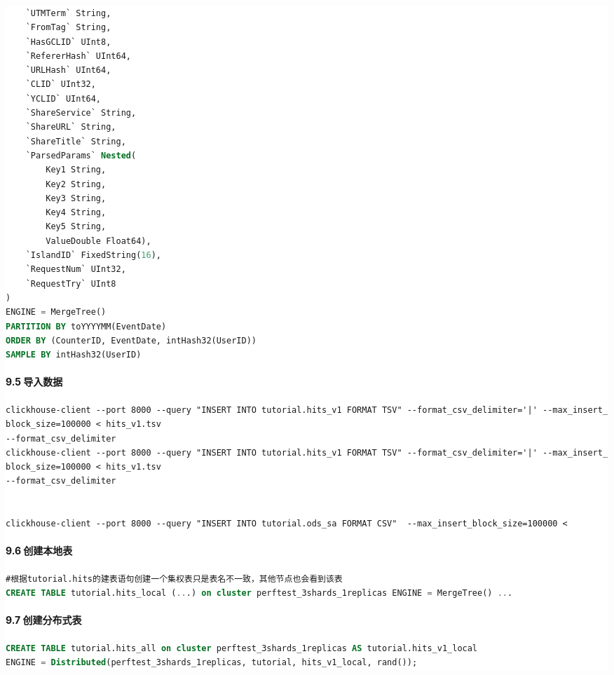 ```sql
    `UTMTerm` String,
    `FromTag` String,
    `HasGCLID` UInt8,
    `RefererHash` UInt64,
    `URLHash` UInt64,
    `CLID` UInt32,
    `YCLID` UInt64,
    `ShareService` String,
    `ShareURL` String,
    `ShareTitle` String,
    `ParsedParams` Nested(
        Key1 String,
        Key2 String,
        Key3 String,
        Key4 String,
        Key5 String,
        ValueDouble Float64),
    `IslandID` FixedString(16),
    `RequestNum` UInt32,
    `RequestTry` UInt8
)
ENGINE = MergeTree()
PARTITION BY toYYYYMM(EventDate)
ORDER BY (CounterID, EventDate, intHash32(UserID))
SAMPLE BY intHash32(UserID)
```

#### 9.5 导入数据

```shell
clickhouse-client --port 8000 --query "INSERT INTO tutorial.hits_v1 FORMAT TSV" --format_csv_delimiter='|' --max_insert_block_size=100000 < hits_v1.tsv
--format_csv_delimiter
clickhouse-client --port 8000 --query "INSERT INTO tutorial.hits_v1 FORMAT TSV" --format_csv_delimiter='|' --max_insert_block_size=100000 < hits_v1.tsv
--format_csv_delimiter


clickhouse-client --port 8000 --query "INSERT INTO tutorial.ods_sa FORMAT CSV"  --max_insert_block_size=100000 < 
```

#### 9.6 创建本地表

```sql
#根据tutorial.hits的建表语句创建一个集权表只是表名不一致，其他节点也会看到该表
CREATE TABLE tutorial.hits_local (...) on cluster perftest_3shards_1replicas ENGINE = MergeTree() ...
```

#### 9.7 创建分布式表

```sql
CREATE TABLE tutorial.hits_all on cluster perftest_3shards_1replicas AS tutorial.hits_v1_local
ENGINE = Distributed(perftest_3shards_1replicas, tutorial, hits_v1_local, rand());
```
